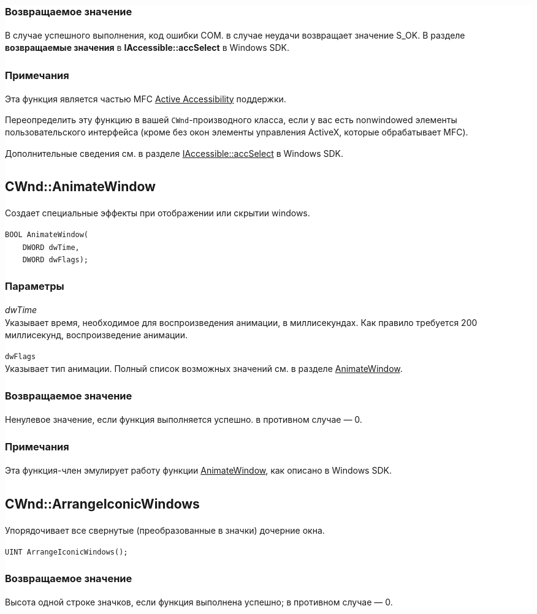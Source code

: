 ### <a name="return-value"></a>Возвращаемое значение  
 В случае успешного выполнения, код ошибки COM. в случае неудачи возвращает значение S_OK. В разделе **возвращаемые значения** в **IAccessible::accSelect** в Windows SDK.  
  
### <a name="remarks"></a>Примечания  
 Эта функция является частью MFC [Active Accessibility](http://msdn.microsoft.com/library/windows/desktop/dd373592) поддержки.  
  
 Переопределить эту функцию в вашей `CWnd`-производного класса, если у вас есть nonwindowed элементы пользовательского интерфейса (кроме без окон элементы управления ActiveX, которые обрабатывает MFC).  
  
 Дополнительные сведения см. в разделе [IAccessible::accSelect](http://msdn.microsoft.com/library/windows/desktop/dd318474) в Windows SDK.  
  
##  <a name="animatewindow"></a>  CWnd::AnimateWindow  
 Создает специальные эффекты при отображении или скрытии windows.  
  
```  
BOOL AnimateWindow(
    DWORD dwTime,  
    DWORD dwFlags);
```  
  
### <a name="parameters"></a>Параметры  
 *dwTime*  
 Указывает время, необходимое для воспроизведения анимации, в миллисекундах. Как правило требуется 200 миллисекунд, воспроизведение анимации.  
  
 `dwFlags`  
 Указывает тип анимации. Полный список возможных значений см. в разделе [AnimateWindow](http://msdn.microsoft.com/library/windows/desktop/ms632669).  
  
### <a name="return-value"></a>Возвращаемое значение  
 Ненулевое значение, если функция выполняется успешно. в противном случае — 0.  
  
### <a name="remarks"></a>Примечания  
 Эта функция-член эмулирует работу функции [AnimateWindow](http://msdn.microsoft.com/library/windows/desktop/ms632669), как описано в Windows SDK.  
  
##  <a name="arrangeiconicwindows"></a>  CWnd::ArrangeIconicWindows  
 Упорядочивает все свернутые (преобразованные в значки) дочерние окна.  
  
```  
UINT ArrangeIconicWindows();
```  
  
### <a name="return-value"></a>Возвращаемое значение  
 Высота одной строке значков, если функция выполнена успешно; в противном случае — 0.  
  